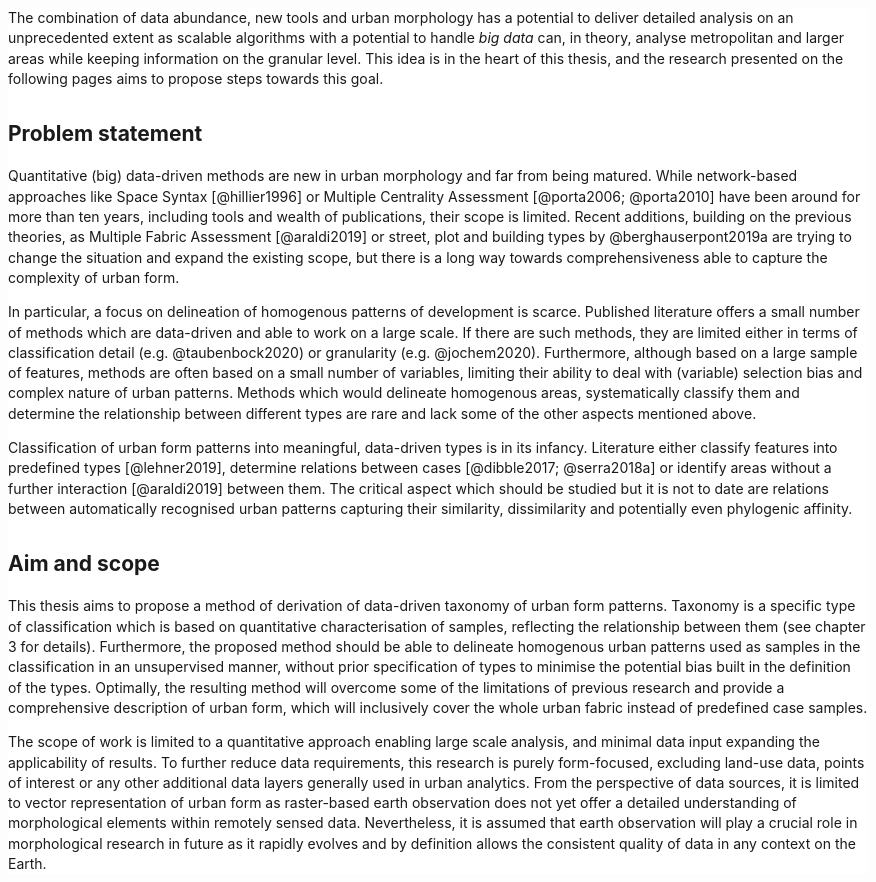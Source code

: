 The combination of data abundance, new tools and urban morphology has a potential to deliver detailed analysis on an unprecedented extent as scalable algorithms with a potential to handle *big data* can, in theory, analyse metropolitan and larger areas while keeping information on the granular level. This idea is in the heart of this thesis, and the research presented on the following pages aims to propose steps towards this goal.

## Problem statement

Quantitative (big) data-driven methods are new in urban morphology and far from being matured. While network-based approaches like Space Syntax [@hillier1996] or Multiple Centrality Assessment [@porta2006; @porta2010] have been around for more than ten years, including tools and wealth of publications, their scope is limited. Recent additions, building on the previous theories, as Multiple Fabric Assessment [@araldi2019] or street, plot and building types by @berghauserpont2019a are trying to change the situation and expand the existing scope, but there is a long way towards comprehensiveness able to capture the complexity of urban form.

In particular, a focus on delineation of homogenous patterns of development is scarce. Published literature offers a small number of methods which are data-driven and able to work on a large scale. If there are such methods, they are limited either in terms of classification detail (e.g. @taubenbock2020) or granularity (e.g. @jochem2020). Furthermore, although based on a large sample of features, methods are often based on a small number of variables, limiting their ability to deal with (variable) selection bias and complex nature of urban patterns. Methods which would delineate homogenous areas, systematically classify them and determine the relationship between different types are rare and lack some of the other aspects mentioned above.

Classification of urban form patterns into meaningful, data-driven types is in its infancy. Literature either classify features into predefined types [@lehner2019], determine relations between cases [@dibble2017; @serra2018a] or identify areas without a further interaction [@araldi2019] between them. The critical aspect which should be studied but it is not to date are relations between automatically recognised urban patterns capturing their similarity, dissimilarity and potentially even phylogenic affinity.


## Aim and scope
This thesis aims to propose a method of derivation of data-driven taxonomy of urban form patterns. Taxonomy is a specific type of classification which is based on quantitative characterisation of samples, reflecting the relationship between them (see chapter 3 for details). Furthermore, the proposed method should be able to delineate homogenous urban patterns used as samples in the classification in an unsupervised manner, without prior specification of types to minimise the potential bias built in the definition of the types. Optimally, the resulting method will overcome some of the limitations of previous research and provide a comprehensive description of urban form, which will inclusively cover the whole urban fabric instead of predefined case samples. 

The scope of work is limited to a quantitative approach enabling large scale analysis, and minimal data input expanding the applicability of results. To further reduce data requirements, this research is purely form-focused, excluding land-use data, points of interest or any other additional data layers generally used in urban analytics. From the perspective of data sources, it is limited to vector representation of urban form as raster-based earth observation does not yet offer a detailed understanding of morphological elements within remotely sensed data. Nevertheless, it is assumed that earth observation will play a crucial role in morphological research in future as it rapidly evolves and by definition allows the consistent quality of data in any context on the Earth.
